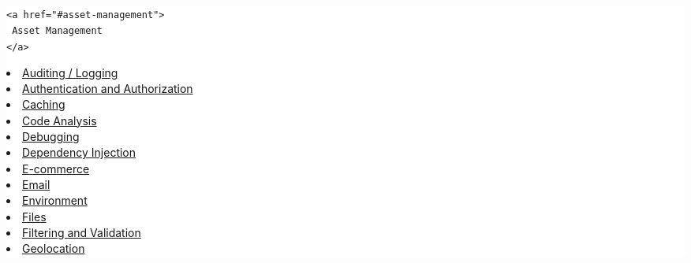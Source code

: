     <a href="#asset-management">
     Asset Management
    </a>
   </li>
   <li>
    <a href="#auditing--logging">
     Auditing / Logging
    </a>
   </li>
   <li>
    <a href="#authentication-and-authorization">
     Authentication and Authorization
    </a>
   </li>
   <li>
    <a href="#caching">
     Caching
    </a>
   </li>
   <li>
    <a href="#code-analysis">
     Code Analysis
    </a>
   </li>
   <li>
    <a href="#debugging">
     Debugging
    </a>
   </li>
   <li>
    <a href="#dependency-injection">
     Dependency Injection
    </a>
   </li>
   <li>
    <a href="#e-commerce">
     E-commerce
    </a>
   </li>
   <li>
    <a href="#email">
     Email
    </a>
   </li>
   <li>
    <a href="#environment">
     Environment
    </a>
   </li>
   <li>
    <a href="#files">
     Files
    </a>
   </li>
   <li>
    <a href="#filtering-and-validation">
     Filtering and Validation
    </a>
   </li>
   <li>
    <a href="#geolocation">
     Geolocation
    </a>
   </li>